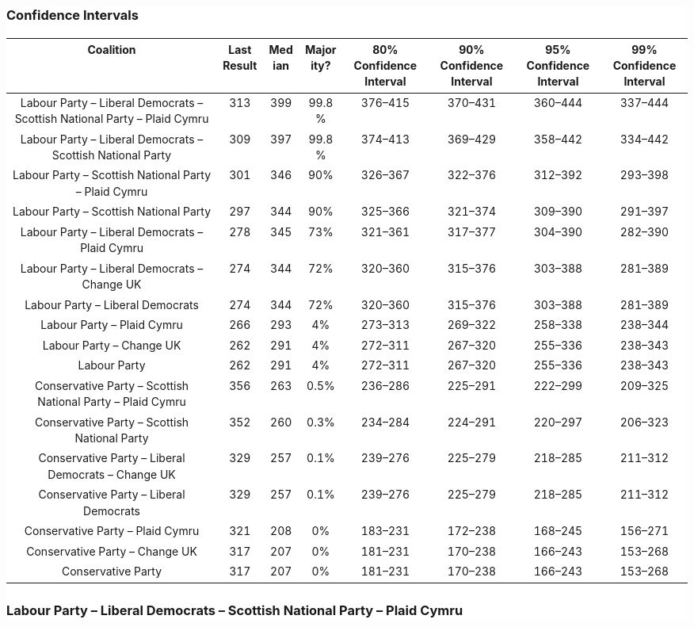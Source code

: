 ### Confidence Intervals

| Coalition | Last Result | Median | Majority? | 80% Confidence Interval | 90% Confidence Interval | 95% Confidence Interval | 99% Confidence Interval |
|:---------:|:-----------:|:------:|:---------:|:-----------------------:|:-----------------------:|:-----------------------:|:-----------------------:|
| Labour Party – Liberal Democrats – Scottish National Party – Plaid Cymru | 313 | 399 | 99.8% | 376–415 | 370–431 | 360–444 | 337–444 |
| Labour Party – Liberal Democrats – Scottish National Party | 309 | 397 | 99.8% | 374–413 | 369–429 | 358–442 | 334–442 |
| Labour Party – Scottish National Party – Plaid Cymru | 301 | 346 | 90% | 326–367 | 322–376 | 312–392 | 293–398 |
| Labour Party – Scottish National Party | 297 | 344 | 90% | 325–366 | 321–374 | 309–390 | 291–397 |
| Labour Party – Liberal Democrats – Plaid Cymru | 278 | 345 | 73% | 321–361 | 317–377 | 304–390 | 282–390 |
| Labour Party – Liberal Democrats – Change UK | 274 | 344 | 72% | 320–360 | 315–376 | 303–388 | 281–389 |
| Labour Party – Liberal Democrats | 274 | 344 | 72% | 320–360 | 315–376 | 303–388 | 281–389 |
| Labour Party – Plaid Cymru | 266 | 293 | 4% | 273–313 | 269–322 | 258–338 | 238–344 |
| Labour Party – Change UK | 262 | 291 | 4% | 272–311 | 267–320 | 255–336 | 238–343 |
| Labour Party | 262 | 291 | 4% | 272–311 | 267–320 | 255–336 | 238–343 |
| Conservative Party – Scottish National Party – Plaid Cymru | 356 | 263 | 0.5% | 236–286 | 225–291 | 222–299 | 209–325 |
| Conservative Party – Scottish National Party | 352 | 260 | 0.3% | 234–284 | 224–291 | 220–297 | 206–323 |
| Conservative Party – Liberal Democrats – Change UK | 329 | 257 | 0.1% | 239–276 | 225–279 | 218–285 | 211–312 |
| Conservative Party – Liberal Democrats | 329 | 257 | 0.1% | 239–276 | 225–279 | 218–285 | 211–312 |
| Conservative Party – Plaid Cymru | 321 | 208 | 0% | 183–231 | 172–238 | 168–245 | 156–271 |
| Conservative Party – Change UK | 317 | 207 | 0% | 181–231 | 170–238 | 166–243 | 153–268 |
| Conservative Party | 317 | 207 | 0% | 181–231 | 170–238 | 166–243 | 153–268 |

### Labour Party – Liberal Democrats – Scottish National Party – Plaid Cymru
